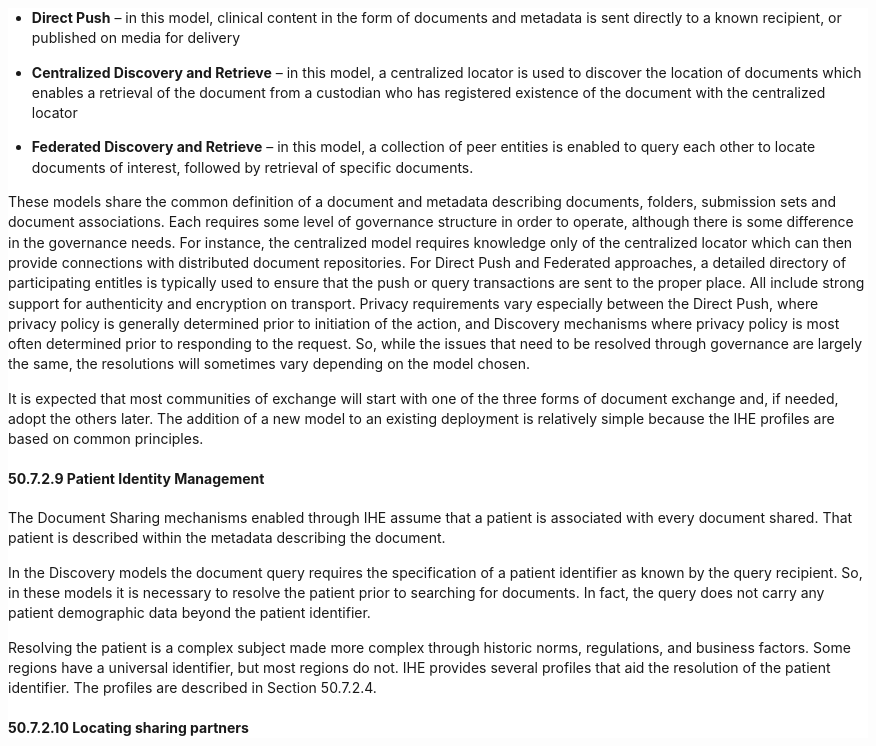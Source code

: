 -   **Direct Push** – in this model, clinical content in the form of
    documents and metadata is sent directly to a known recipient, or
    published on media for delivery

-   **Centralized Discovery and Retrieve** – in this model, a
    centralized locator is used to discover the location of documents
    which enables a retrieval of the document from a custodian who has
    registered existence of the document with the centralized locator

-   **Federated Discovery and Retrieve** – in this model, a collection
    of peer entities is enabled to query each other to locate documents
    of interest, followed by retrieval of specific documents.

These models share the common definition of a document and metadata
describing documents, folders, submission sets and document
associations. Each requires some level of governance structure in order
to operate, although there is some difference in the governance needs.
For instance, the centralized model requires knowledge only of the
centralized locator which can then provide connections with distributed
document repositories. For Direct Push and Federated approaches, a
detailed directory of participating entitles is typically used to ensure
that the push or query transactions are sent to the proper place. All
include strong support for authenticity and encryption on transport.
Privacy requirements vary especially between the Direct Push, where
privacy policy is generally determined prior to initiation of the
action, and Discovery mechanisms where privacy policy is most often
determined prior to responding to the request. So, while the issues that
need to be resolved through governance are largely the same, the
resolutions will sometimes vary depending on the model chosen.

It is expected that most communities of exchange will start with one of
the three forms of document exchange and, if needed, adopt the others
later. The addition of a new model to an existing deployment is
relatively simple because the IHE profiles are based on common
principles.

#### 50.7.2.9 Patient Identity Management

The Document Sharing mechanisms enabled through IHE assume that a
patient is associated with every document shared. That patient is
described within the metadata describing the document.

In the Discovery models the document query requires the specification of
a patient identifier as known by the query recipient. So, in these
models it is necessary to resolve the patient prior to searching for
documents. In fact, the query does not carry any patient demographic
data beyond the patient identifier.

Resolving the patient is a complex subject made more complex through
historic norms, regulations, and business factors. Some regions have a
universal identifier, but most regions do not. IHE provides several
profiles that aid the resolution of the patient identifier. The profiles
are described in Section 50.7.2.4.

#### 50.7.2.10 Locating sharing partners
